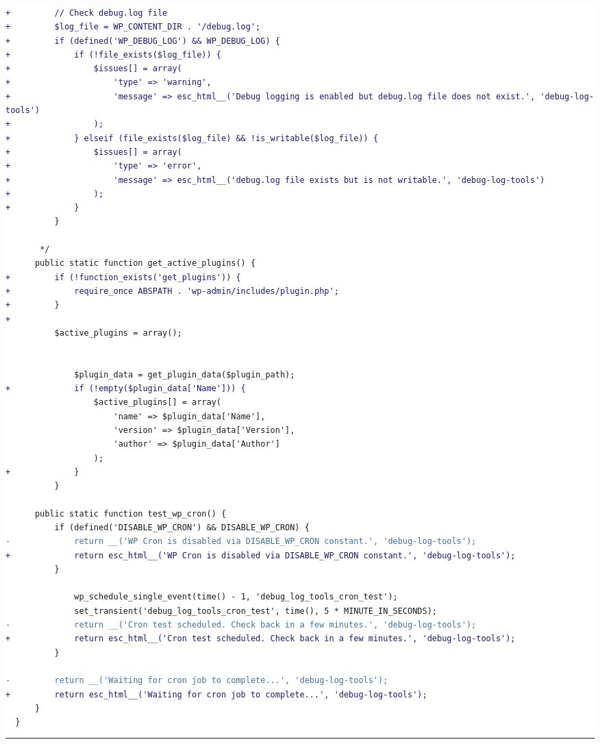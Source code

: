 ```diff
+         // Check debug.log file
+         $log_file = WP_CONTENT_DIR . '/debug.log';
+         if (defined('WP_DEBUG_LOG') && WP_DEBUG_LOG) {
+             if (!file_exists($log_file)) {
+                 $issues[] = array(
+                     'type' => 'warning',
+                     'message' => esc_html__('Debug logging is enabled but debug.log file does not exist.', 'debug-log-tools')
+                 );
+             } elseif (file_exists($log_file) && !is_writable($log_file)) {
+                 $issues[] = array(
+                     'type' => 'error',
+                     'message' => esc_html__('debug.log file exists but is not writable.', 'debug-log-tools')
+                 );
+             }
          }
  
       */
      public static function get_active_plugins() {
+         if (!function_exists('get_plugins')) {
+             require_once ABSPATH . 'wp-admin/includes/plugin.php';
+         }
+ 
          $active_plugins = array();
          
              
              $plugin_data = get_plugin_data($plugin_path);
+             if (!empty($plugin_data['Name'])) {
                  $active_plugins[] = array(
                      'name' => $plugin_data['Name'],
                      'version' => $plugin_data['Version'],
                      'author' => $plugin_data['Author']
                  );
+             }
          }
  
      public static function test_wp_cron() {
          if (defined('DISABLE_WP_CRON') && DISABLE_WP_CRON) {
-             return __('WP Cron is disabled via DISABLE_WP_CRON constant.', 'debug-log-tools');
+             return esc_html__('WP Cron is disabled via DISABLE_WP_CRON constant.', 'debug-log-tools');
          }
  
              wp_schedule_single_event(time() - 1, 'debug_log_tools_cron_test');
              set_transient('debug_log_tools_cron_test', time(), 5 * MINUTE_IN_SECONDS);
-             return __('Cron test scheduled. Check back in a few minutes.', 'debug-log-tools');
+             return esc_html__('Cron test scheduled. Check back in a few minutes.', 'debug-log-tools');
          }
  
-         return __('Waiting for cron job to complete...', 'debug-log-tools');
+         return esc_html__('Waiting for cron job to complete...', 'debug-log-tools');
      }
  } 
```

---